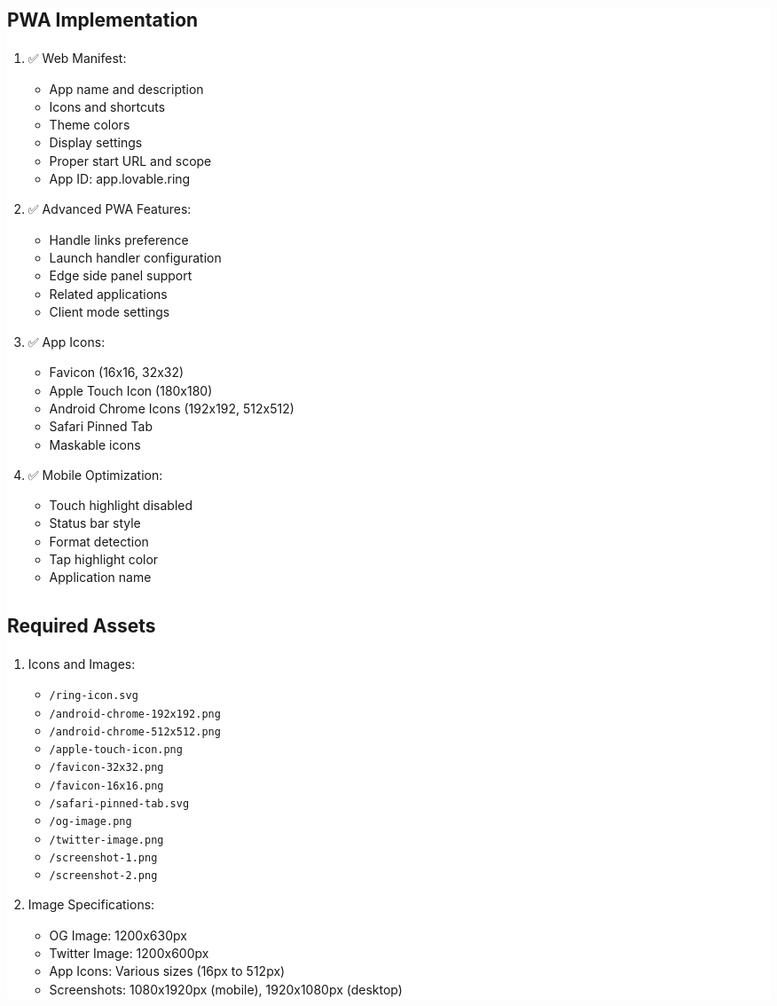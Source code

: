 ## PWA Implementation
1. ✅ Web Manifest:
   - App name and description
   - Icons and shortcuts
   - Theme colors
   - Display settings
   - Proper start URL and scope
   - App ID: app.lovable.ring

2. ✅ Advanced PWA Features:
   - Handle links preference
   - Launch handler configuration
   - Edge side panel support
   - Related applications
   - Client mode settings

3. ✅ App Icons:
   - Favicon (16x16, 32x32)
   - Apple Touch Icon (180x180)
   - Android Chrome Icons (192x192, 512x512)
   - Safari Pinned Tab
   - Maskable icons

4. ✅ Mobile Optimization:
   - Touch highlight disabled
   - Status bar style
   - Format detection
   - Tap highlight color
   - Application name

## Required Assets
1. Icons and Images:
   - `/ring-icon.svg`
   - `/android-chrome-192x192.png`
   - `/android-chrome-512x512.png`
   - `/apple-touch-icon.png`
   - `/favicon-32x32.png`
   - `/favicon-16x16.png`
   - `/safari-pinned-tab.svg`
   - `/og-image.png`
   - `/twitter-image.png`
   - `/screenshot-1.png`
   - `/screenshot-2.png`

2. Image Specifications:
   - OG Image: 1200x630px
   - Twitter Image: 1200x600px
   - App Icons: Various sizes (16px to 512px)
   - Screenshots: 1080x1920px (mobile), 1920x1080px (desktop)
